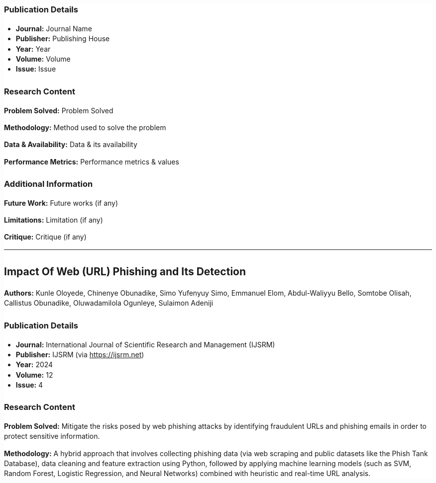 ### Publication Details
- **Journal:** Journal Name
- **Publisher:** Publishing House
- **Year:** Year
- **Volume:** Volume
- **Issue:** Issue

### Research Content
**Problem Solved:**
Problem Solved

**Methodology:**
Method used to solve the problem

**Data & Availability:**
Data & its availability

**Performance Metrics:**
Performance metrics & values

### Additional Information
**Future Work:**
Future works (if any)

**Limitations:**
Limitation (if any)

**Critique:**
Critique (if any)

---

## Impact Of Web (URL) Phishing and Its Detection

**Authors:** Kunle Oloyede, Chinenye Obunadike, Simo Yufenyuy Simo, Emmanuel Elom, Abdul-Waliyyu Bello, Somtobe Olisah, Callistus Obunadike, Oluwadamilola Ogunleye, Sulaimon Adeniji

### Publication Details
- **Journal:** International Journal of Scientific Research and Management (IJSRM)
- **Publisher:** IJSRM (via https://ijsrm.net)
- **Year:** 2024
- **Volume:** 12
- **Issue:** 4

### Research Content
**Problem Solved:**
Mitigate the risks posed by web phishing attacks by identifying fraudulent URLs and phishing emails in order to protect sensitive information.

**Methodology:**
A hybrid approach that involves collecting phishing data (via web scraping and public datasets like the Phish Tank Database), data cleaning and feature extraction using Python, followed by applying machine learning models (such as SVM, Random Forest, Logistic Regression, and Neural Networks) combined with heuristic and real-time URL analysis.
